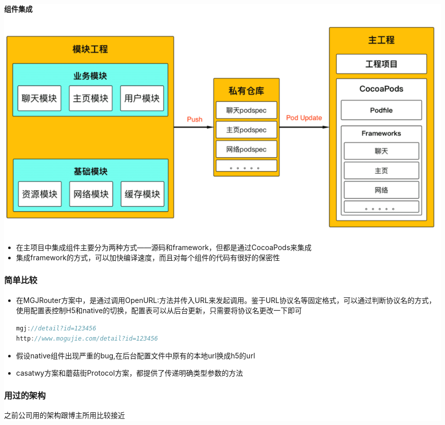 #### 组件集成

![](pic_6.png)

* 在主项目中集成组件主要分为两种方式——源码和framework，但都是通过CocoaPods来集成
* 集成framework的方式，可以加快编译速度，而且对每个组件的代码有很好的保密性


<a id="简单比较"></a>

### 简单比较

* 在MGJRouter方案中，是通过调用OpenURL:方法并传入URL来发起调用。鉴于URL协议名等固定格式，可以通过判断协议名的方式，使用配置表控制H5和native的切换，配置表可以从后台更新，只需要将协议名更改一下即可

	```cpp
	mgj://detail?id=123456
	http://www.mogujie.com/detail?id=123456
	```
* 假设native组件出现严重的bug,在后台配置文件中原有的本地url换成h5的url
* casatwy方案和蘑菇街Protocol方案，都提供了传递明确类型参数的方法



<a id="用过的架构"></a>

### 用过的架构

之前公司用的架构跟博主所用比较接近

